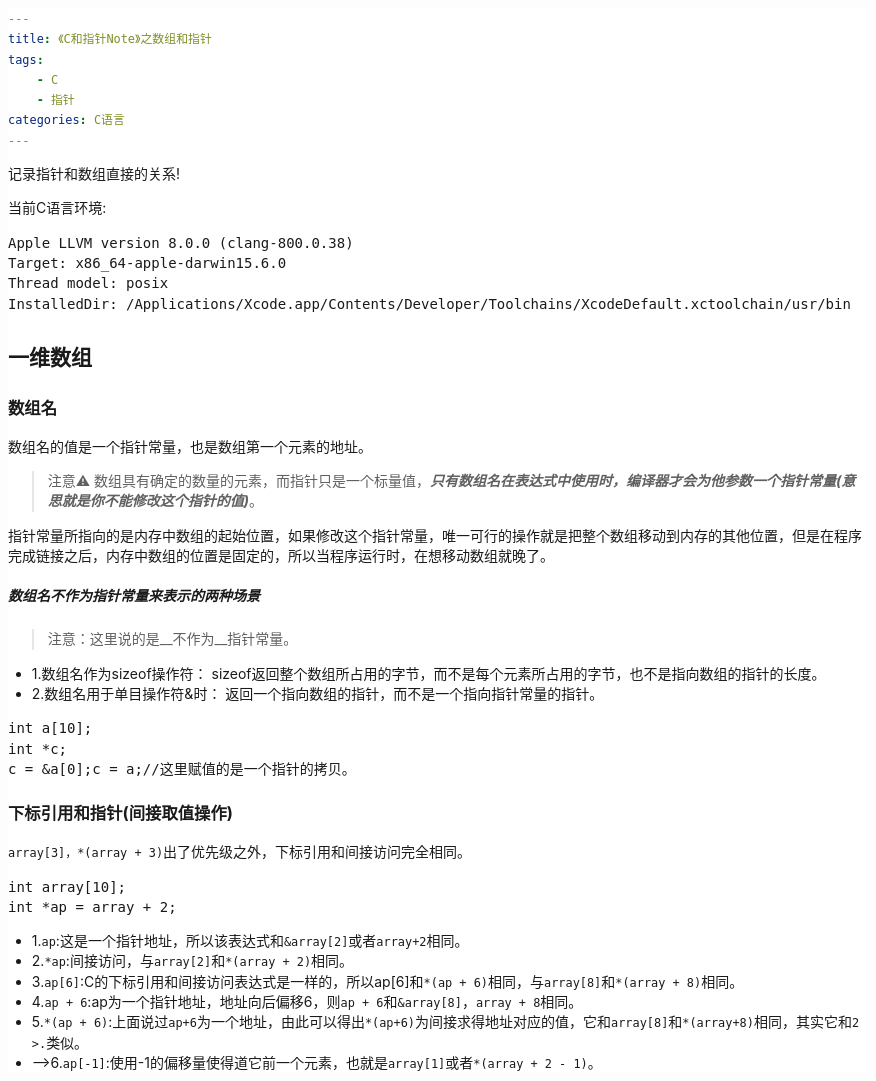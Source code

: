 ```yaml
---
title: 《C和指针Note》之数组和指针
tags: 
    - C
    - 指针
categories: C语言
---
```

记录指针和数组直接的关系!
 
当前C语言环境:
<pre>
Apple LLVM version 8.0.0 (clang-800.0.38)
Target: x86_64-apple-darwin15.6.0
Thread model: posix
InstalledDir: /Applications/Xcode.app/Contents/Developer/Toolchains/XcodeDefault.xctoolchain/usr/bin
</pre>

## 一维数组
### 数组名
数组名的值是一个指针常量，也是数组第一个元素的地址。
> 注意⚠️
数组具有确定的数量的元素，而指针只是一个标量值，___只有数组名在表达式中使用时，编译器才会为他参数一个指针常量(意思就是你不能修改这个指针的值)___。

指针常量所指向的是内存中数组的起始位置，如果修改这个指针常量，唯一可行的操作就是把整个数组移动到内存的其他位置，但是在程序完成链接之后，内存中数组的位置是固定的，所以当程序运行时，在想移动数组就晚了。

##### 数组名不作为指针常量来表示的两种场景
>注意：这里说的是__不作为__指针常量。

* 1.数组名作为sizeof操作符：
sizeof返回整个数组所占用的字节，而不是每个元素所占用的字节，也不是指向数组的指针的长度。
* 2.数组名用于单目操作符&时：
返回一个指向数组的指针，而不是一个指向指针常量的指针。

<pre>
int a[10];
int *c;
c = &a[0];c = a;//这里赋值的是一个指针的拷贝。
</pre>

### 下标引用和指针(间接取值操作)
`array[3]，*(array + 3)`出了优先级之外，下标引用和间接访问完全相同。
<pre>
int array[10];
int *ap = array + 2;
</pre>
* 1.`ap`:这是一个指针地址，所以该表达式和`&array[2]`或者`array+2`相同。
* 2.`*ap`:间接访问，与`array[2]`和`*(array + 2)`相同。
* 3.`ap[6]`:C的下标引用和间接访问表达式是一样的，所以ap[6]和`*(ap + 6)`相同，与`array[8]`和`*(array + 8)`相同。
* 4.`ap + 6`:ap为一个指针地址，地址向后偏移6，则`ap + 6`和`&array[8]`，`array + 8`相同。
* 5.`*(ap + 6)`:上面说过`ap+6`为一个地址，由此可以得出`*(ap+6)`为间接求得地址对应的值，它和`array[8]`和`*(array+8)`相同，其实它和`2>.`类似。
* -->6.`ap[-1]`:使用-1的偏移量使得道它前一个元素，也就是`array[1]`或者`*(array + 2 - 1)`。
